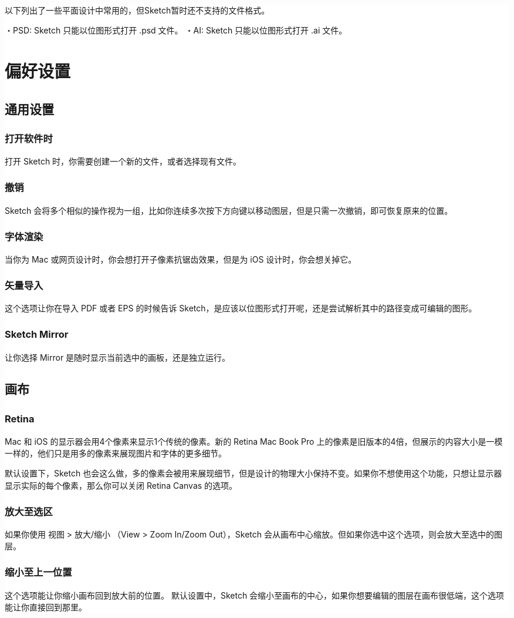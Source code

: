 以下列出了一些平面设计中常用的，但Sketch暂时还不支持的文件格式。
 
・PSD: Sketch 只能以位图形式打开 .psd 文件。
・AI: Sketch 只能以位图形式打开 .ai 文件。

# 偏好设置

## 通用设置

### 打开软件时
 
打开 Sketch 时，你需要创建一个新的文件，或者选择现有文件。
 
 
### 撤销
 
Sketch 会将多个相似的操作视为一组，比如你连续多次按下方向键以移动图层，但是只需一次撤销，即可恢复原来的位置。
 
 
### 字体渲染
 
当你为 Mac 或网页设计时，你会想打开子像素抗锯齿效果，但是为 iOS 设计时，你会想关掉它。
 
 
### 矢量导入
 
这个选项让你在导入 PDF 或者 EPS 的时候告诉 Sketch，是应该以位图形式打开呢，还是尝试解析其中的路径变成可编辑的图形。
 
 
### Sketch Mirror
 
让你选择 Mirror 是随时显示当前选中的画板，还是独立运行。
 
 
## 画布

### Retina
 
Mac 和 iOS 的显示器会用4个像素来显示1个传统的像素。新的 Retina Mac Book Pro 上的像素是旧版本的4倍，但展示的内容大小是一模一样的，他们只是用多的像素来展现图片和字体的更多细节。
 
默认设置下，Sketch 也会这么做，多的像素会被用来展现细节，但是设计的物理大小保持不变。如果你不想使用这个功能，只想让显示器显示实际的每个像素，那么你可以关闭 Retina Canvas 的选项。
 
 
### 放大至选区
 
如果你使用 视图 > 放大/缩小 （View > Zoom In/Zoom Out），Sketch 会从画布中心缩放。但如果你选中这个选项，则会放大至选中的图层。
 
 
### 缩小至上一位置
 
这个选项能让你缩小画布回到放大前的位置。 默认设置中，Sketch 会缩小至画布的中心，如果你想要编辑的图层在画布很低端，这个选项能让你直接回到那里。
 
 